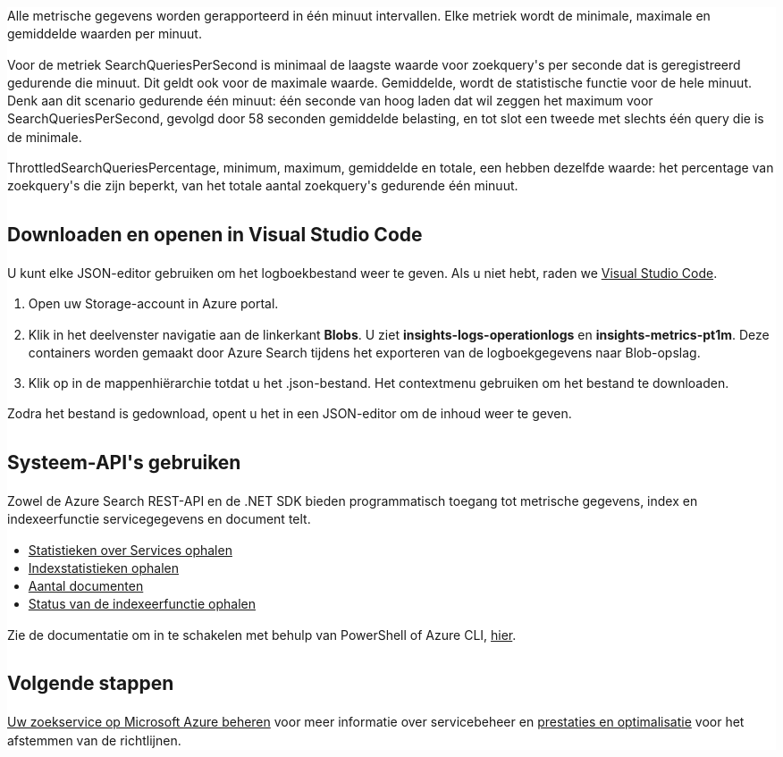 Alle metrische gegevens worden gerapporteerd in één minuut intervallen. Elke metriek wordt de minimale, maximale en gemiddelde waarden per minuut.

Voor de metriek SearchQueriesPerSecond is minimaal de laagste waarde voor zoekquery's per seconde dat is geregistreerd gedurende die minuut. Dit geldt ook voor de maximale waarde. Gemiddelde, wordt de statistische functie voor de hele minuut.
Denk aan dit scenario gedurende één minuut: één seconde van hoog laden dat wil zeggen het maximum voor SearchQueriesPerSecond, gevolgd door 58 seconden gemiddelde belasting, en tot slot een tweede met slechts één query die is de minimale.

ThrottledSearchQueriesPercentage, minimum, maximum, gemiddelde en totale, een hebben dezelfde waarde: het percentage van zoekquery's die zijn beperkt, van het totale aantal zoekquery's gedurende één minuut.

## <a name="download-and-open-in-visual-studio-code"></a>Downloaden en openen in Visual Studio Code

U kunt elke JSON-editor gebruiken om het logboekbestand weer te geven. Als u niet hebt, raden we [Visual Studio Code](https://code.visualstudio.com/download).

1. Open uw Storage-account in Azure portal. 

2. Klik in het deelvenster navigatie aan de linkerkant **Blobs**. U ziet **insights-logs-operationlogs** en **insights-metrics-pt1m**. Deze containers worden gemaakt door Azure Search tijdens het exporteren van de logboekgegevens naar Blob-opslag.

3. Klik op in de mappenhiërarchie totdat u het .json-bestand.  Het contextmenu gebruiken om het bestand te downloaden.

Zodra het bestand is gedownload, opent u het in een JSON-editor om de inhoud weer te geven.

## <a name="use-system-apis"></a>Systeem-API's gebruiken
Zowel de Azure Search REST-API en de .NET SDK bieden programmatisch toegang tot metrische gegevens, index en indexeerfunctie servicegegevens en document telt.

* [Statistieken over Services ophalen](/rest/api/searchservice/get-service-statistics)
* [Indexstatistieken ophalen](/rest/api/searchservice/get-index-statistics)
* [Aantal documenten](/rest/api/searchservice/count-documents)
* [Status van de indexeerfunctie ophalen](/rest/api/searchservice/get-indexer-status)

Zie de documentatie om in te schakelen met behulp van PowerShell of Azure CLI, [hier](https://docs.microsoft.com/azure/monitoring-and-diagnostics/monitoring-overview-of-diagnostic-logs#how-to-enable-collection-of-diagnostic-logs).

## <a name="next-steps"></a>Volgende stappen

[Uw zoekservice op Microsoft Azure beheren](search-manage.md) voor meer informatie over servicebeheer en [prestaties en optimalisatie](search-performance-optimization.md) voor het afstemmen van de richtlijnen.
